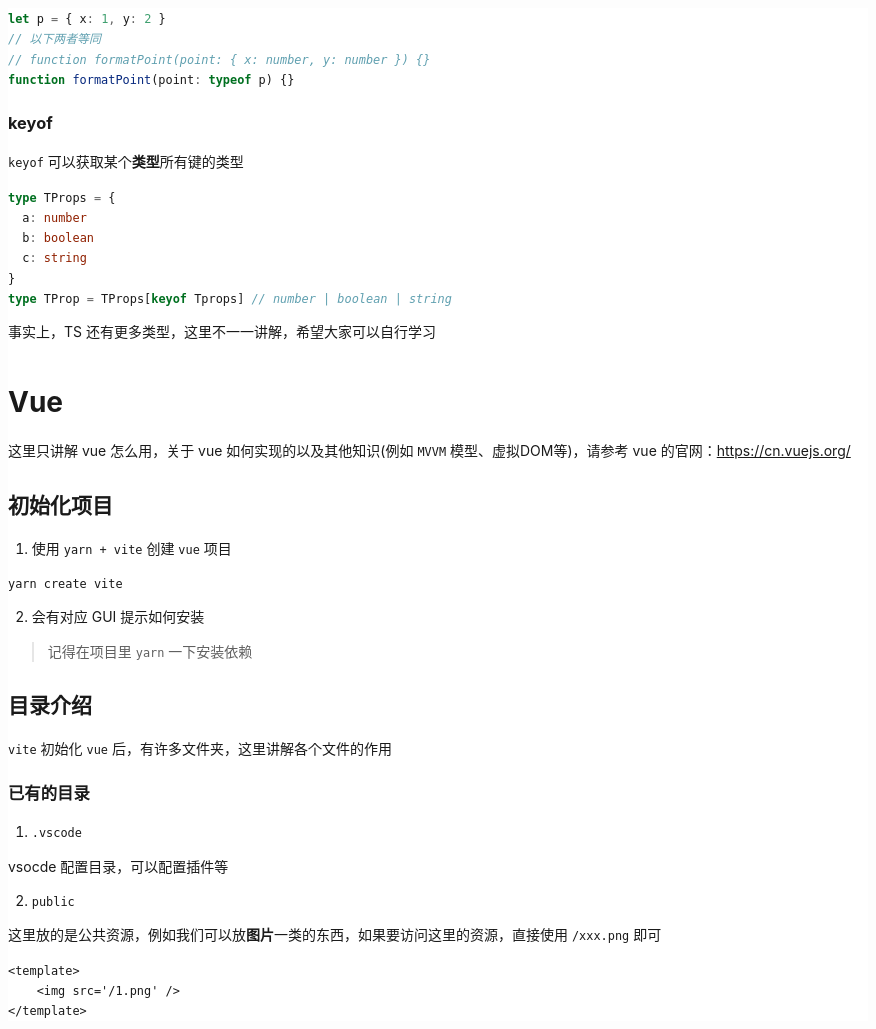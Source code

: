 ```typescript
let p = { x: 1, y: 2 }
// 以下两者等同
// function formatPoint(point: { x: number, y: number }) {}
function formatPoint(point: typeof p) {}
```

### keyof

`keyof` 可以获取某个**类型**所有键的类型

```typescript
type TProps = {
  a: number
  b: boolean
  c: string
}
type TProp = TProps[keyof Tprops] // number | boolean | string
```

事实上，TS 还有更多类型，这里不一一讲解，希望大家可以自行学习

# Vue

这里只讲解 vue 怎么用，关于 vue 如何实现的以及其他知识(例如 `MVVM` 模型、虚拟DOM等)，请参考 vue 的官网：https://cn.vuejs.org/

## 初始化项目

1.   使用 `yarn + vite` 创建 `vue` 项目

```bash
yarn create vite
```

2.   会有对应 GUI 提示如何安装

>   记得在项目里 `yarn` 一下安装依赖

## 目录介绍

`vite` 初始化 `vue` 后，有许多文件夹，这里讲解各个文件的作用

### 已有的目录

1.   `.vscode`

vsocde 配置目录，可以配置插件等

2.   `public`

这里放的是公共资源，例如我们可以放**图片**一类的东西，如果要访问这里的资源，直接使用 `/xxx.png` 即可

```vue
<template>
	<img src='/1.png' />
</template>
```


  [s2]: 'world'